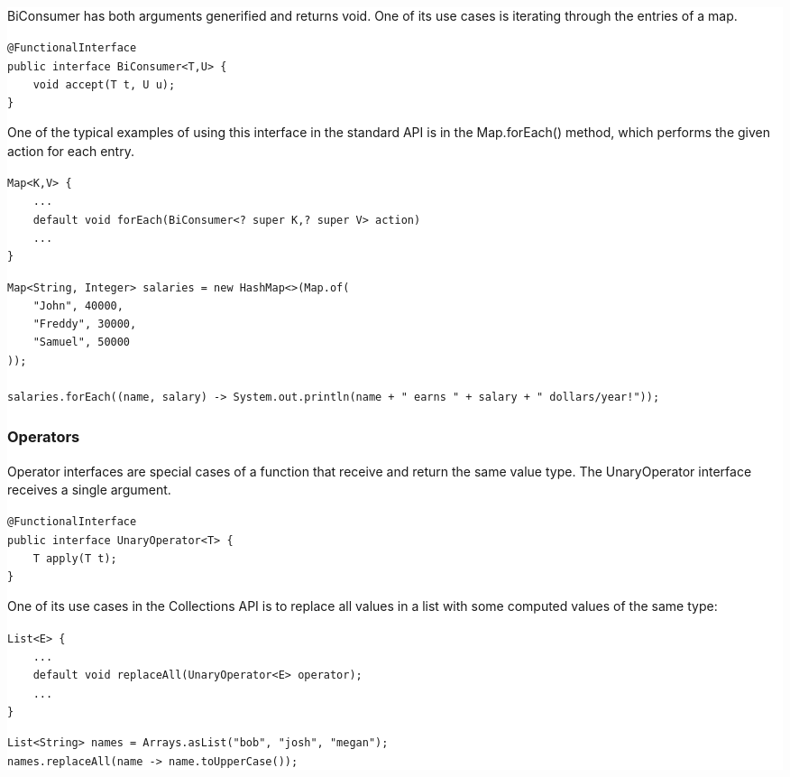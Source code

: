 BiConsumer has both arguments generified and returns void. One of its use cases is iterating through the entries of a map.

```
@FunctionalInterface
public interface BiConsumer<T,U> {
    void accept(T t, U u);
}
```

One of the typical examples of using this interface in the standard API is in the Map.forEach() method, which performs the given action for each entry.

```
Map<K,V> {
    ...
    default void forEach(BiConsumer<? super K,? super V> action)
    ...
}
```
```
Map<String, Integer> salaries = new HashMap<>(Map.of(
    "John", 40000, 
    "Freddy", 30000, 
    "Samuel", 50000
));

salaries.forEach((name, salary) -> System.out.println(name + " earns " + salary + " dollars/year!"));
```



### Operators
Operator interfaces are special cases of a function that receive and return the same value type. The UnaryOperator interface receives a single argument. 

```
@FunctionalInterface
public interface UnaryOperator<T> {
    T apply(T t);
}
```

One of its use cases in the Collections API is to replace all values in a list with some computed values of the same type:

```
List<E> {
    ...
    default void replaceAll(UnaryOperator<E> operator);
    ...
}
```

```
List<String> names = Arrays.asList("bob", "josh", "megan");
names.replaceAll(name -> name.toUpperCase());
```
